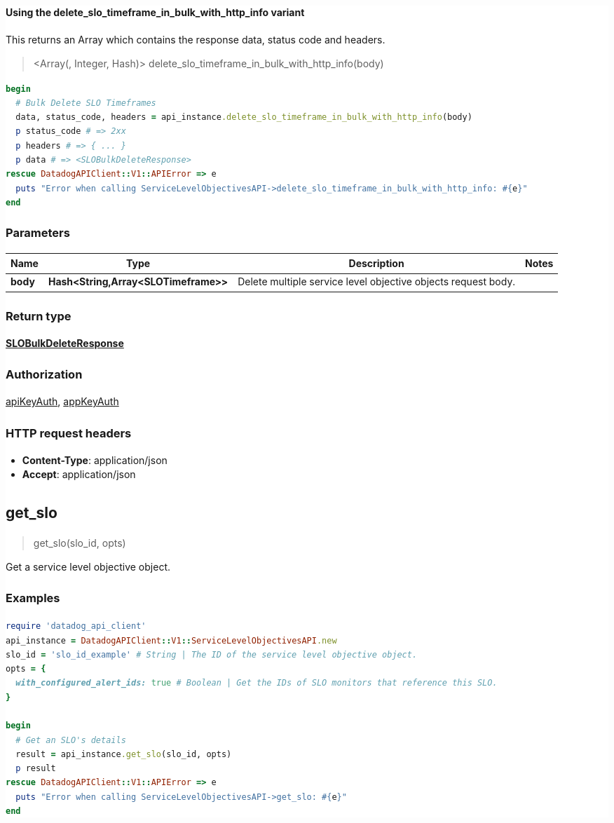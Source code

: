 #### Using the delete_slo_timeframe_in_bulk_with_http_info variant

This returns an Array which contains the response data, status code and headers.

> <Array(<SLOBulkDeleteResponse>, Integer, Hash)> delete_slo_timeframe_in_bulk_with_http_info(body)

```ruby
begin
  # Bulk Delete SLO Timeframes
  data, status_code, headers = api_instance.delete_slo_timeframe_in_bulk_with_http_info(body)
  p status_code # => 2xx
  p headers # => { ... }
  p data # => <SLOBulkDeleteResponse>
rescue DatadogAPIClient::V1::APIError => e
  puts "Error when calling ServiceLevelObjectivesAPI->delete_slo_timeframe_in_bulk_with_http_info: #{e}"
end
```

### Parameters

| Name     | Type                                             | Description                                                   | Notes |
| -------- | ------------------------------------------------ | ------------------------------------------------------------- | ----- |
| **body** | **Hash&lt;String,Array&lt;SLOTimeframe&gt;&gt;** | Delete multiple service level objective objects request body. |       |

### Return type

[**SLOBulkDeleteResponse**](SLOBulkDeleteResponse.md)

### Authorization

[apiKeyAuth](README.md#apiKeyAuth), [appKeyAuth](README.md#appKeyAuth)

### HTTP request headers

- **Content-Type**: application/json
- **Accept**: application/json

## get_slo

> <SLOResponse> get_slo(slo_id, opts)

Get a service level objective object.

### Examples

```ruby
require 'datadog_api_client'
api_instance = DatadogAPIClient::V1::ServiceLevelObjectivesAPI.new
slo_id = 'slo_id_example' # String | The ID of the service level objective object.
opts = {
  with_configured_alert_ids: true # Boolean | Get the IDs of SLO monitors that reference this SLO.
}

begin
  # Get an SLO's details
  result = api_instance.get_slo(slo_id, opts)
  p result
rescue DatadogAPIClient::V1::APIError => e
  puts "Error when calling ServiceLevelObjectivesAPI->get_slo: #{e}"
end
```
